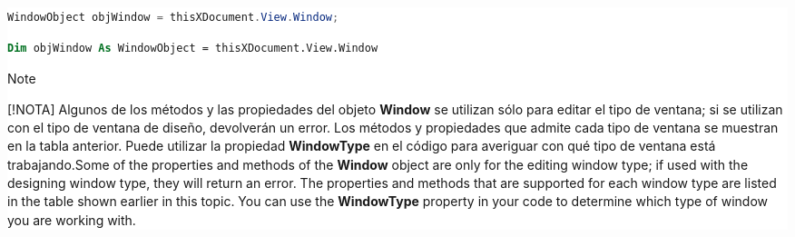 ```cs
WindowObject objWindow = thisXDocument.View.Window;
```

```vb
Dim objWindow As WindowObject = thisXDocument.View.Window
```

> [!NOTE]
> <span data-ttu-id="70d0e-p107">[!NOTA] Algunos de los métodos y las propiedades del objeto **Window** se utilizan sólo para editar el tipo de ventana; si se utilizan con el tipo de ventana de diseño, devolverán un error. Los métodos y propiedades que admite cada tipo de ventana se muestran en la tabla anterior. Puede utilizar la propiedad **WindowType** en el código para averiguar con qué tipo de ventana está trabajando.</span><span class="sxs-lookup"><span data-stu-id="70d0e-p107">Some of the properties and methods of the **Window** object are only for the editing window type; if used with the designing window type, they will return an error. The properties and methods that are supported for each window type are listed in the table shown earlier in this topic. You can use the **WindowType** property in your code to determine which type of window you are working with.</span></span> 
  

